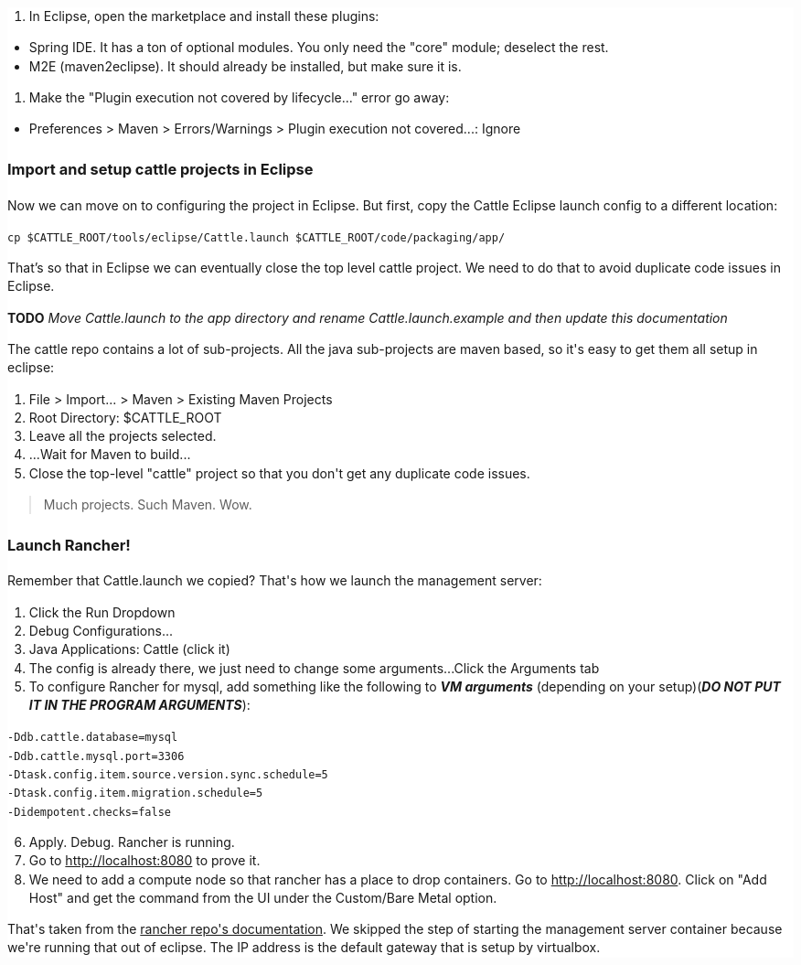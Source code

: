 1. In Eclipse, open the marketplace and install these plugins:
 * Spring IDE. It has a ton of optional modules. You only need the "core" module; deselect the rest.
 * M2E (maven2eclipse). It should already be installed, but make sure it is.
1. Make the "Plugin execution not covered by lifecycle..." error go away:
  * Preferences > Maven > Errors/Warnings > Plugin execution not covered...: Ignore

### Import and setup cattle projects in Eclipse
Now we can move on to configuring the project in Eclipse.
But first, copy the Cattle Eclipse launch config to a different location:  
```  
cp $CATTLE_ROOT/tools/eclipse/Cattle.launch $CATTLE_ROOT/code/packaging/app/
```
That’s so that in Eclipse we can eventually close the top level cattle project. We need to do that to avoid duplicate code issues in Eclipse. 

**TODO** *Move Cattle.launch to the app directory and rename Cattle.launch.example and then update this documentation*

The cattle repo contains a lot of sub-projects. All the java sub-projects are maven based, so it's easy to get them all setup in eclipse:

1. File > Import... > Maven > Existing Maven Projects
1. Root Directory: $CATTLE_ROOT
1. Leave all the projects selected.
1. ...Wait for Maven to build...
1. Close the top-level "cattle" project so that you don't get any duplicate code issues.
 
> Much projects. Such Maven. Wow.

### Launch Rancher!
Remember that Cattle.launch we copied? That's how we launch the management server:
 1. Click the Run Dropdown
 2. Debug Configurations...
 3. Java Applications: Cattle (click it)
 4. The config is already there, we just need to change some arguments...Click the Arguments tab
 5. To configure Rancher for mysql, add something like the following to ***VM arguments*** (depending on your setup)(***DO NOT PUT IT IN THE PROGRAM ARGUMENTS***):

  ```
  -Ddb.cattle.database=mysql
  -Ddb.cattle.mysql.port=3306
  -Dtask.config.item.source.version.sync.schedule=5
  -Dtask.config.item.migration.schedule=5
  -Didempotent.checks=false
  ```
 6. Apply. Debug. Rancher is running.
 7. Go to [http://localhost:8080](http://localhost:8080) to prove it.
 8. We need to add a compute node so that rancher has a place to drop containers. Go to [http://localhost:8080](http://localhost:8080). Click on "Add Host" and get the command from the UI under the Custom/Bare Metal option. 

That's taken from the [rancher repo's documentation](https://github.com/rancherio/rancher). We skipped the step of starting the management server container because we're running that out of eclipse. The IP address is the default gateway that is setup by virtualbox.
